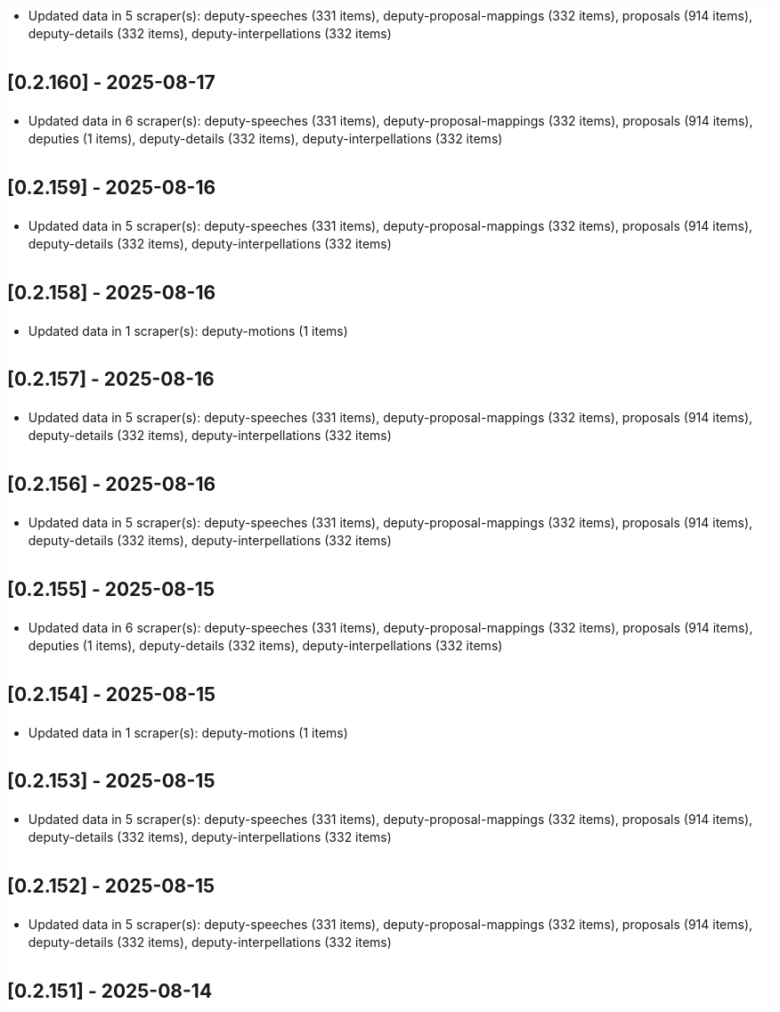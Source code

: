 - Updated data in 5 scraper(s): deputy-speeches (331 items), deputy-proposal-mappings (332 items), proposals (914 items), deputy-details (332 items), deputy-interpellations (332 items)

## [0.2.160] - 2025-08-17

- Updated data in 6 scraper(s): deputy-speeches (331 items), deputy-proposal-mappings (332 items), proposals (914 items), deputies (1 items), deputy-details (332 items), deputy-interpellations (332 items)

## [0.2.159] - 2025-08-16

- Updated data in 5 scraper(s): deputy-speeches (331 items), deputy-proposal-mappings (332 items), proposals (914 items), deputy-details (332 items), deputy-interpellations (332 items)

## [0.2.158] - 2025-08-16

- Updated data in 1 scraper(s): deputy-motions (1 items)

## [0.2.157] - 2025-08-16

- Updated data in 5 scraper(s): deputy-speeches (331 items), deputy-proposal-mappings (332 items), proposals (914 items), deputy-details (332 items), deputy-interpellations (332 items)

## [0.2.156] - 2025-08-16

- Updated data in 5 scraper(s): deputy-speeches (331 items), deputy-proposal-mappings (332 items), proposals (914 items), deputy-details (332 items), deputy-interpellations (332 items)

## [0.2.155] - 2025-08-15

- Updated data in 6 scraper(s): deputy-speeches (331 items), deputy-proposal-mappings (332 items), proposals (914 items), deputies (1 items), deputy-details (332 items), deputy-interpellations (332 items)

## [0.2.154] - 2025-08-15

- Updated data in 1 scraper(s): deputy-motions (1 items)

## [0.2.153] - 2025-08-15

- Updated data in 5 scraper(s): deputy-speeches (331 items), deputy-proposal-mappings (332 items), proposals (914 items), deputy-details (332 items), deputy-interpellations (332 items)

## [0.2.152] - 2025-08-15

- Updated data in 5 scraper(s): deputy-speeches (331 items), deputy-proposal-mappings (332 items), proposals (914 items), deputy-details (332 items), deputy-interpellations (332 items)

## [0.2.151] - 2025-08-14
